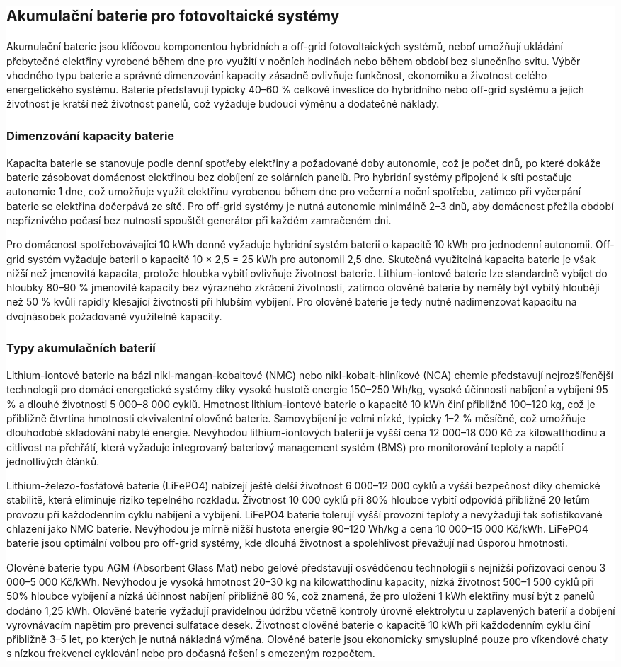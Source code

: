 ## Akumulační baterie pro fotovoltaické systémy

Akumulační baterie jsou klíčovou komponentou hybridních a off-grid fotovoltaických systémů, neboť umožňují ukládání přebytečné elektřiny vyrobené během dne pro využití v nočních hodinách nebo během období bez slunečního svitu. Výběr vhodného typu baterie a správné dimenzování kapacity zásadně ovlivňuje funkčnost, ekonomiku a životnost celého energetického systému. Baterie představují typicky 40–60 % celkové investice do hybridního nebo off-grid systému a jejich životnost je kratší než životnost panelů, což vyžaduje budoucí výměnu a dodatečné náklady.

### Dimenzování kapacity baterie

Kapacita baterie se stanovuje podle denní spotřeby elektřiny a požadované doby autonomie, což je počet dnů, po které dokáže baterie zásobovat domácnost elektřinou bez dobíjení ze solárních panelů. Pro hybridní systémy připojené k síti postačuje autonomie 1 dne, což umožňuje využít elektřinu vyrobenou během dne pro večerní a noční spotřebu, zatímco při vyčerpání baterie se elektřina dočerpává ze sítě. Pro off-grid systémy je nutná autonomie minimálně 2–3 dnů, aby domácnost přežila období nepříznivého počasí bez nutnosti spouštět generátor při každém zamračeném dni.

Pro domácnost spotřebovávající 10 kWh denně vyžaduje hybridní systém baterii o kapacitě 10 kWh pro jednodenní autonomii. Off-grid systém vyžaduje baterii o kapacitě 10 × 2,5 = 25 kWh pro autonomii 2,5 dne. Skutečná využitelná kapacita baterie je však nižší než jmenovitá kapacita, protože hloubka vybití ovlivňuje životnost baterie. Lithium-iontové baterie lze standardně vybíjet do hloubky 80–90 % jmenovité kapacity bez výrazného zkrácení životnosti, zatímco olověné baterie by neměly být vybitý hlouběji než 50 % kvůli rapidly klesající životnosti při hlubším vybíjení. Pro olověné baterie je tedy nutné nadimenzovat kapacitu na dvojnásobek požadované využitelné kapacity.

### Typy akumulačních baterií

Lithium-iontové baterie na bázi nikl-mangan-kobaltové (NMC) nebo nikl-kobalt-hliníkové (NCA) chemie představují nejrozšířenější technologii pro domácí energetické systémy díky vysoké hustotě energie 150–250 Wh/kg, vysoké účinnosti nabíjení a vybíjení 95 % a dlouhé životnosti 5 000–8 000 cyklů. Hmotnost lithium-iontové baterie o kapacitě 10 kWh činí přibližně 100–120 kg, což je přibližně čtvrtina hmotnosti ekvivalentní olověné baterie. Samovybíjení je velmi nízké, typicky 1–2 % měsíčně, což umožňuje dlouhodobé skladování nabyté energie. Nevýhodou lithium-iontových baterií je vyšší cena 12 000–18 000 Kč za kilowatthodinu a citlivost na přehřátí, která vyžaduje integrovaný bateriový management systém (BMS) pro monitorování teploty a napětí jednotlivých článků.

Lithium-železo-fosfátové baterie (LiFePO4) nabízejí ještě delší životnost 6 000–12 000 cyklů a vyšší bezpečnost díky chemické stabilitě, která eliminuje riziko tepelného rozkladu. Životnost 10 000 cyklů při 80% hloubce vybití odpovídá přibližně 20 letům provozu při každodenním cyklu nabíjení a vybíjení. LiFePO4 baterie tolerují vyšší provozní teploty a nevyžadují tak sofistikované chlazení jako NMC baterie. Nevýhodou je mírně nižší hustota energie 90–120 Wh/kg a cena 10 000–15 000 Kč/kWh. LiFePO4 baterie jsou optimální volbou pro off-grid systémy, kde dlouhá životnost a spolehlivost převažují nad úsporou hmotnosti.

Olověné baterie typu AGM (Absorbent Glass Mat) nebo gelové představují osvědčenou technologii s nejnižší pořizovací cenou 3 000–5 000 Kč/kWh. Nevýhodou je vysoká hmotnost 20–30 kg na kilowatthodinu kapacity, nízká životnost 500–1 500 cyklů při 50% hloubce vybíjení a nízká účinnost nabíjení přibližně 80 %, což znamená, že pro uložení 1 kWh elektřiny musí být z panelů dodáno 1,25 kWh. Olověné baterie vyžadují pravidelnou údržbu včetně kontroly úrovně elektrolytu u zaplavených baterií a dobíjení vyrovnávacím napětím pro prevenci sulfatace desek. Životnost olověné baterie o kapacitě 10 kWh při každodenním cyklu činí přibližně 3–5 let, po kterých je nutná nákladná výměna. Olověné baterie jsou ekonomicky smysluplné pouze pro víkendové chaty s nízkou frekvencí cyklování nebo pro dočasná řešení s omezeným rozpočtem.
